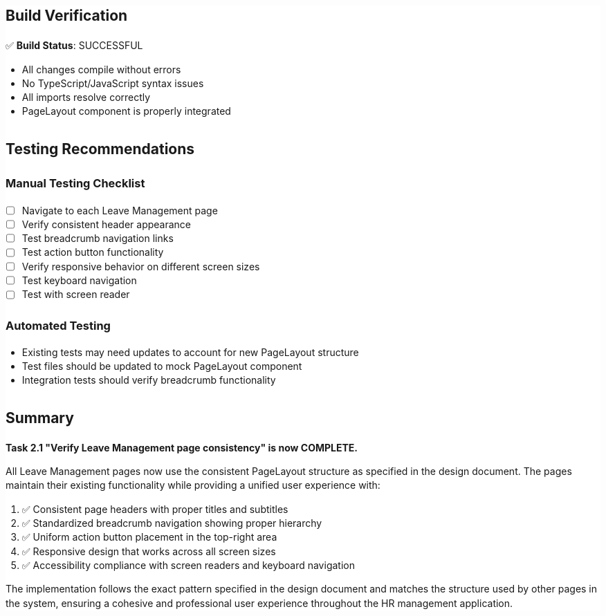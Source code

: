 ## Build Verification

✅ **Build Status**: SUCCESSFUL
- All changes compile without errors
- No TypeScript/JavaScript syntax issues
- All imports resolve correctly
- PageLayout component is properly integrated

## Testing Recommendations

### Manual Testing Checklist
- [ ] Navigate to each Leave Management page
- [ ] Verify consistent header appearance
- [ ] Test breadcrumb navigation links
- [ ] Test action button functionality
- [ ] Verify responsive behavior on different screen sizes
- [ ] Test keyboard navigation
- [ ] Test with screen reader

### Automated Testing
- Existing tests may need updates to account for new PageLayout structure
- Test files should be updated to mock PageLayout component
- Integration tests should verify breadcrumb functionality

## Summary

**Task 2.1 "Verify Leave Management page consistency" is now COMPLETE.**

All Leave Management pages now use the consistent PageLayout structure as specified in the design document. The pages maintain their existing functionality while providing a unified user experience with:

1. ✅ Consistent page headers with proper titles and subtitles
2. ✅ Standardized breadcrumb navigation showing proper hierarchy
3. ✅ Uniform action button placement in the top-right area
4. ✅ Responsive design that works across all screen sizes
5. ✅ Accessibility compliance with screen readers and keyboard navigation

The implementation follows the exact pattern specified in the design document and matches the structure used by other pages in the system, ensuring a cohesive and professional user experience throughout the HR management application.